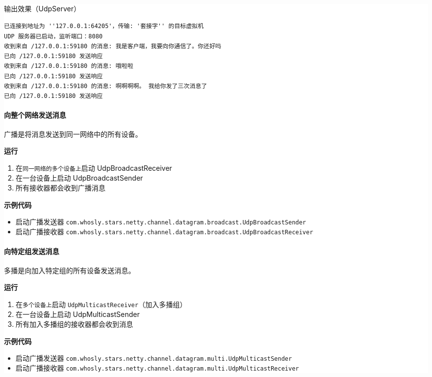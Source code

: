 输出效果（UdpServer）
```
已连接到地址为 ''127.0.0.1:64205'，传输: '套接字'' 的目标虚拟机
UDP 服务器已启动，监听端口：8080
收到来自 /127.0.0.1:59180 的消息: 我是客户端，我要向你通信了。你还好吗
已向 /127.0.0.1:59180 发送响应
收到来自 /127.0.0.1:59180 的消息: 哦啦啦
已向 /127.0.0.1:59180 发送响应
收到来自 /127.0.0.1:59180 的消息: 啊啊啊啊。 我给你发了三次消息了
已向 /127.0.0.1:59180 发送响应
```

#### 向整个网络发送消息
广播是将消息发送到同一网络中的所有设备。

**运行**
1. 在`同一网络的多个设备上`启动 UdpBroadcastReceiver 
2. 在一台设备上启动 UdpBroadcastSender 
3. 所有接收器都会收到广播消息

**示例代码**
* 启动广播发送器 `com.whosly.stars.netty.channel.datagram.broadcast.UdpBroadcastSender`
* 启动广播接收器 `com.whosly.stars.netty.channel.datagram.broadcast.UdpBroadcastReceiver`


#### 向特定组发送消息
多播是向加入特定组的所有设备发送消息。

**运行**
1. 在`多个设备上`启动 `UdpMulticastReceiver`（加入多播组） 
2. 在一台设备上启动 UdpMulticastSender 
3. 所有加入多播组的接收器都会收到消息

**示例代码**
* 启动广播发送器 `com.whosly.stars.netty.channel.datagram.multi.UdpMulticastSender`
* 启动广播接收器 `com.whosly.stars.netty.channel.datagram.multi.UdpMulticastReceiver`


